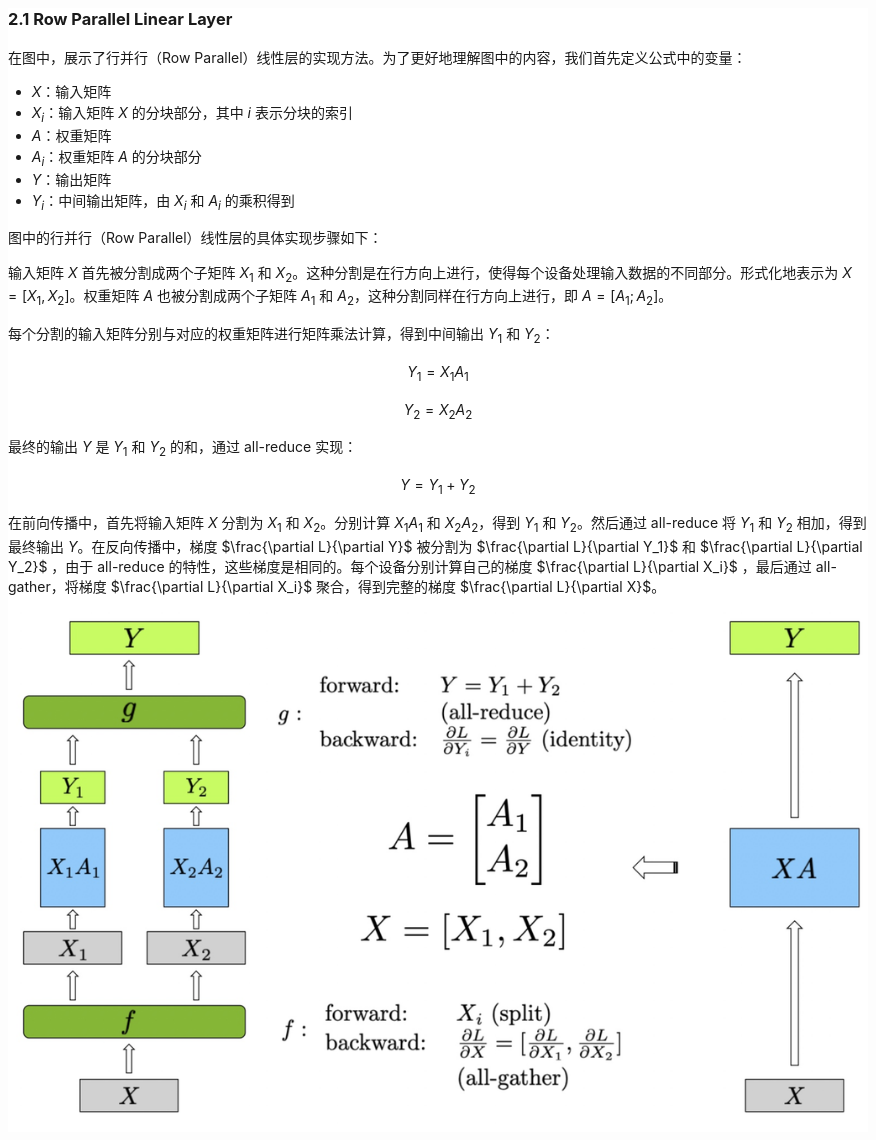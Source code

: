 ### 2.1 Row Parallel Linear Layer

在图中，展示了行并行（Row Parallel）线性层的实现方法。为了更好地理解图中的内容，我们首先定义公式中的变量：

- $X$：输入矩阵
- $X_i$：输入矩阵 $X$ 的分块部分，其中 $i$ 表示分块的索引
- $A$：权重矩阵
- $A_i$：权重矩阵 $A$ 的分块部分
- $Y$：输出矩阵
- $Y_i$：中间输出矩阵，由 $X_i$ 和 $A_i$ 的乘积得到

图中的行并行（Row Parallel）线性层的具体实现步骤如下：

输入矩阵 $X$ 首先被分割成两个子矩阵 $X_1$ 和 $X_2$。这种分割是在行方向上进行，使得每个设备处理输入数据的不同部分。形式化地表示为 $X = [X_1, X_2]$。权重矩阵 $A$ 也被分割成两个子矩阵 $A_1$ 和 $A_2$，这种分割同样在行方向上进行，即 $A = [A_1; A_2]$。

每个分割的输入矩阵分别与对应的权重矩阵进行矩阵乘法计算，得到中间输出 $Y_1$ 和 $Y_2$：

$$ 
Y_1 = X_1 A_1 
$$ 

$$ 
Y_2 = X_2 A_2 
$$

最终的输出 $Y$ 是 $Y_1$ 和 $Y_2$ 的和，通过 all-reduce 实现：

$$ 
Y = Y_1 + Y_2 
$$

在前向传播中，首先将输入矩阵 $X$ 分割为 $X_1$ 和 $X_2$。分别计算 $X_1 A_1$ 和 $X_2 A_2$，得到 $Y_1$ 和 $Y_2$。然后通过 all-reduce 将 $Y_1$ 和 $Y_2$ 相加，得到最终输出 $Y$。在反向传播中，梯度 $\frac{\partial L}{\partial Y}$ 被分割为 $\frac{\partial L}{\partial Y_1}$ 和 $\frac{\partial L}{\partial Y_2}$ ，由于 all-reduce 的特性，这些梯度是相同的。每个设备分别计算自己的梯度 $\frac{\partial L}{\partial X_i}$ ，最后通过 all-gather，将梯度 $\frac{\partial L}{\partial X_i}$ 聚合，得到完整的梯度 $\frac{\partial L}{\partial X}$。


![picture 2](images/67429e80b295c9aacffc49e9080af71191389271a79b617b314e8599d00a4438.png)  


[^1]: https://github.com/NVIDIA/Megatron-LM
[^2]: https://space.keter.top/docs/high_performance/%E5%88%86%E5%B8%83%E5%BC%8F/Paddle%E5%B9%B6%E8%A1%8C%E7%BC%96%E6%8E%92%E4%B8%8E%E6%89%A7%E8%A1%8C#%E6%A8%A1%E5%9E%8B%E5%B9%B6%E8%A1%8C
[^3]: https://www.mltalks.com/posts/3016692145/
[^4]: https://juejin.cn/post/7269698032655728640